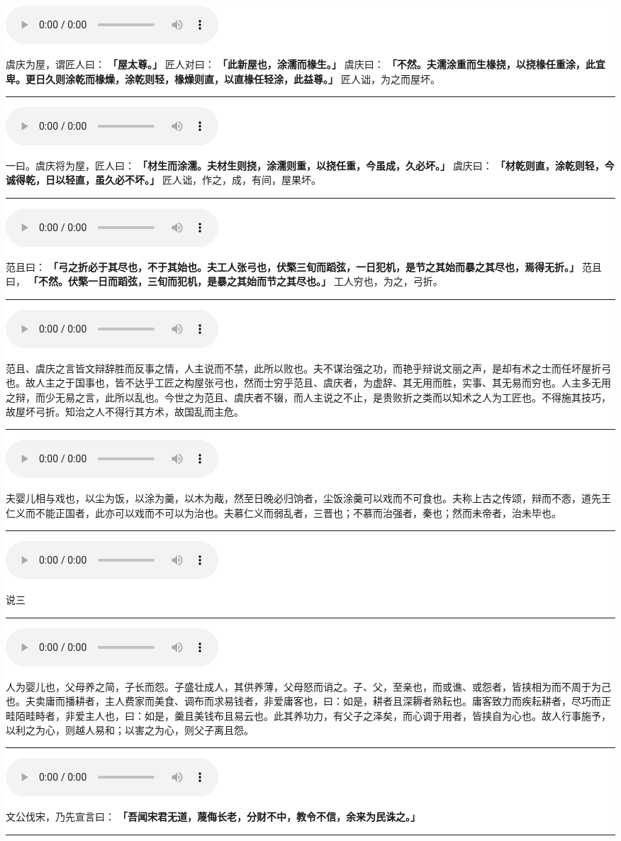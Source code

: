 
![](assets/audios/32/24.mp3)

虞庆为屋，谓匠人曰： __「屋太尊。」__ 匠人对曰： __「此新屋也，涂濡而椽生。」__ 虞庆曰： __「不然。夫濡涂重而生椽挠，以挠椽任重涂，此宜卑。更日久则涂乾而椽燥，涂乾则轻，椽燥则直，以直椽任轻涂，此益尊。」__ 匠人诎，为之而屋坏。

---

![](assets/audios/32/25.mp3)

一曰。虞庆将为屋，匠人曰： __「材生而涂濡。夫材生则挠，涂濡则重，以挠任重，今虽成，久必坏。」__ 虞庆曰： __「材乾则直，涂乾则轻，今诚得乾，日以轻直，虽久必不坏。」__ 匠人诎，作之，成，有间，屋果坏。

---

![](assets/audios/32/26.mp3)

范且曰： __「弓之折必于其尽也，不于其始也。夫工人张弓也，伏檠三旬而蹈弦，一日犯机，是节之其始而暴之其尽也，焉得无折。」__ 范且曰， __「不然。伏檠一日而蹈弦，三旬而犯机，是暴之其始而节之其尽也。」__ 工人穷也，为之，弓折。

---

![](assets/audios/32/27.mp3)

范且、虞庆之言皆文辩辞胜而反事之情，人主说而不禁，此所以败也。夫不谋治强之功，而艳乎辩说文丽之声，是却有术之士而任坏屋折弓也。故人主之于国事也，皆不达乎工匠之构屋张弓也，然而士穷乎范且、虞庆者，为虚辞、其无用而胜，实事、其无易而穷也。人主多无用之辩，而少无易之言，此所以乱也。今世之为范且、虞庆者不辍，而人主说之不止，是贵败折之类而以知术之人为工匠也。不得施其技巧，故屋坏弓折。知治之人不得行其方术，故国乱而主危。

---

![](assets/audios/32/28.mp3)

夫婴儿相与戏也，以尘为饭，以涂为羹，以木为胾，然至日晚必归饷者，尘饭涂羹可以戏而不可食也。夫称上古之传颂，辩而不悫，道先王仁义而不能正国者，此亦可以戏而不可以为治也。夫慕仁义而弱乱者，三晋也；不慕而治强者，秦也；然而未帝者，治未毕也。

---

![](assets/audios/32/29.mp3)

说三

---

![](assets/audios/32/30.mp3)

人为婴儿也，父母养之简，子长而怨。子盛壮成人，其供养薄，父母怒而诮之。子、父，至亲也，而或谯、或怨者，皆挟相为而不周于为己也。夫卖庸而播耕者，主人费家而美食、调布而求易钱者，非爱庸客也，曰：如是，耕者且深耨者熟耘也。庸客致力而疾耘耕者，尽巧而正畦陌畦畤者，非爱主人也，曰：如是，羹且美钱布且易云也。此其养功力，有父子之泽矣，而心调于用者，皆挟自为心也。故人行事施予，以利之为心，则越人易和；以害之为心，则父子离且怨。

---

![](assets/audios/32/31.mp3)

文公伐宋，乃先宣言曰： __「吾闻宋君无道，蔑侮长老，分财不中，教令不信，余来为民诛之。」__ 

---
